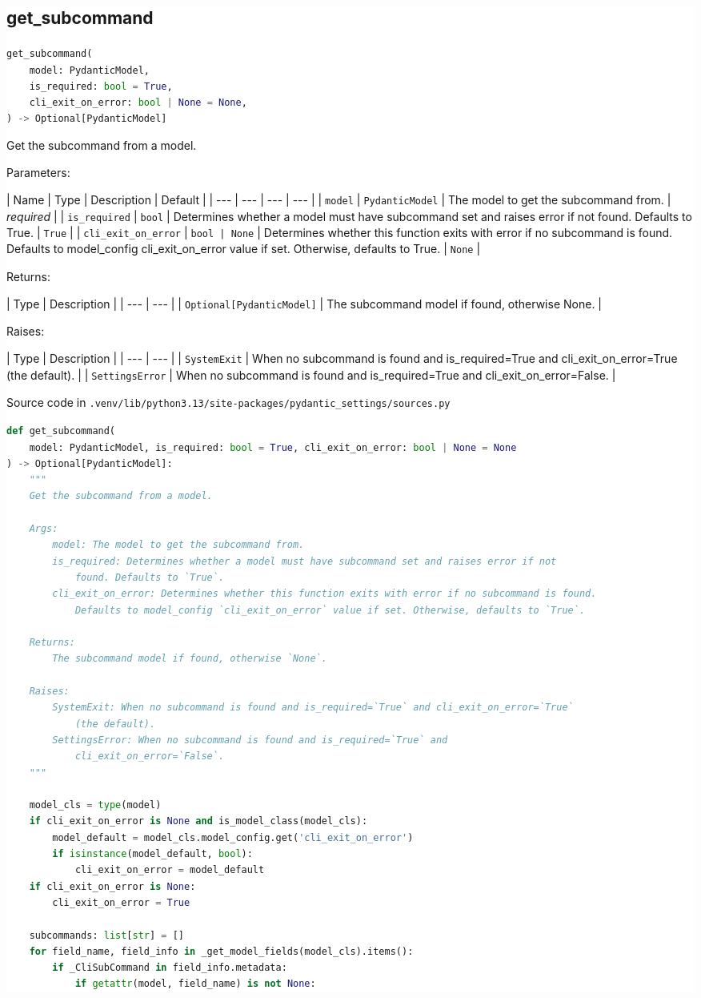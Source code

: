 ## get_subcommand

```python
get_subcommand(
    model: PydanticModel,
    is_required: bool = True,
    cli_exit_on_error: bool | None = None,
) -> Optional[PydanticModel]

```

Get the subcommand from a model.

Parameters:

| Name | Type | Description | Default | | --- | --- | --- | --- | | `model` | `PydanticModel` | The model to get the subcommand from. | *required* | | `is_required` | `bool` | Determines whether a model must have subcommand set and raises error if not found. Defaults to True. | `True` | | `cli_exit_on_error` | `bool | None` | Determines whether this function exits with error if no subcommand is found. Defaults to model_config cli_exit_on_error value if set. Otherwise, defaults to True. | `None` |

Returns:

| Type | Description | | --- | --- | | `Optional[PydanticModel]` | The subcommand model if found, otherwise None. |

Raises:

| Type | Description | | --- | --- | | `SystemExit` | When no subcommand is found and is_required=True and cli_exit_on_error=True (the default). | | `SettingsError` | When no subcommand is found and is_required=True and cli_exit_on_error=False. |

Source code in `.venv/lib/python3.13/site-packages/pydantic_settings/sources.py`

```python
def get_subcommand(
    model: PydanticModel, is_required: bool = True, cli_exit_on_error: bool | None = None
) -> Optional[PydanticModel]:
    """
    Get the subcommand from a model.

    Args:
        model: The model to get the subcommand from.
        is_required: Determines whether a model must have subcommand set and raises error if not
            found. Defaults to `True`.
        cli_exit_on_error: Determines whether this function exits with error if no subcommand is found.
            Defaults to model_config `cli_exit_on_error` value if set. Otherwise, defaults to `True`.

    Returns:
        The subcommand model if found, otherwise `None`.

    Raises:
        SystemExit: When no subcommand is found and is_required=`True` and cli_exit_on_error=`True`
            (the default).
        SettingsError: When no subcommand is found and is_required=`True` and
            cli_exit_on_error=`False`.
    """

    model_cls = type(model)
    if cli_exit_on_error is None and is_model_class(model_cls):
        model_default = model_cls.model_config.get('cli_exit_on_error')
        if isinstance(model_default, bool):
            cli_exit_on_error = model_default
    if cli_exit_on_error is None:
        cli_exit_on_error = True

    subcommands: list[str] = []
    for field_name, field_info in _get_model_fields(model_cls).items():
        if _CliSubCommand in field_info.metadata:
            if getattr(model, field_name) is not None:
```